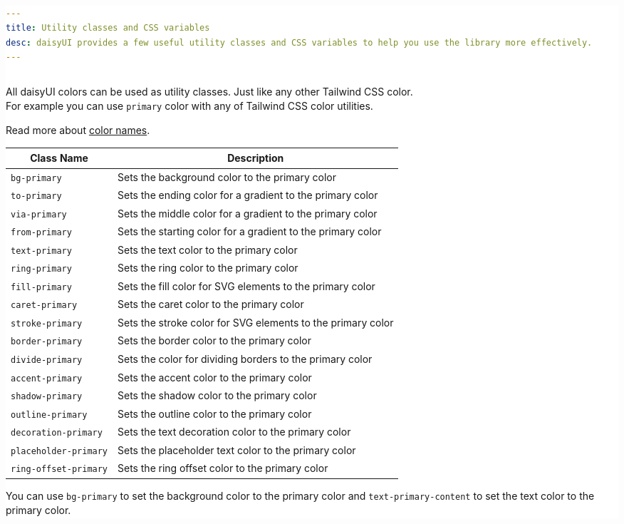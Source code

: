 ```yaml
---
title: Utility classes and CSS variables
desc: daisyUI provides a few useful utility classes and CSS variables to help you use the library more effectively.
---
```


<script>
  import Translate from "$components/Translate.svelte"
</script>

## <Translate text="Color utility classes" />

All daisyUI colors can be used as utility classes. Just like any other Tailwind CSS color.  
For example you can use `primary` color with any of Tailwind CSS color utilities.

Read more about [color names](/docs/colors).


| Class Name              | Description                                                                 |
|-------------------------|-----------------------------------------------------------------------------|
| `bg-primary`            | Sets the background color to the primary color                              |
| `to-primary`            | Sets the ending color for a gradient to the primary color                   |
| `via-primary`           | Sets the middle color for a gradient to the primary color                   |
| `from-primary`          | Sets the starting color for a gradient to the primary color                 |
| `text-primary`          | Sets the text color to the primary color                                    |
| `ring-primary`          | Sets the ring color to the primary color                                    |
| `fill-primary`          | Sets the fill color for SVG elements to the primary color                   |
| `caret-primary`         | Sets the caret color to the primary color                                   |
| `stroke-primary`        | Sets the stroke color for SVG elements to the primary color                 |
| `border-primary`        | Sets the border color to the primary color                                  |
| `divide-primary`        | Sets the color for dividing borders to the primary color                    |
| `accent-primary`        | Sets the accent color to the primary color                                  |
| `shadow-primary`        | Sets the shadow color to the primary color                                  |
| `outline-primary`       | Sets the outline color to the primary color                                 |
| `decoration-primary`    | Sets the text decoration color to the primary color                         |
| `placeholder-primary`   | Sets the placeholder text color to the primary color                        |
| `ring-offset-primary`   | Sets the ring offset color to the primary color                             |

You can use `bg-primary` to set the background color to the primary color and `text-primary-content` to set the text color to the primary color.
